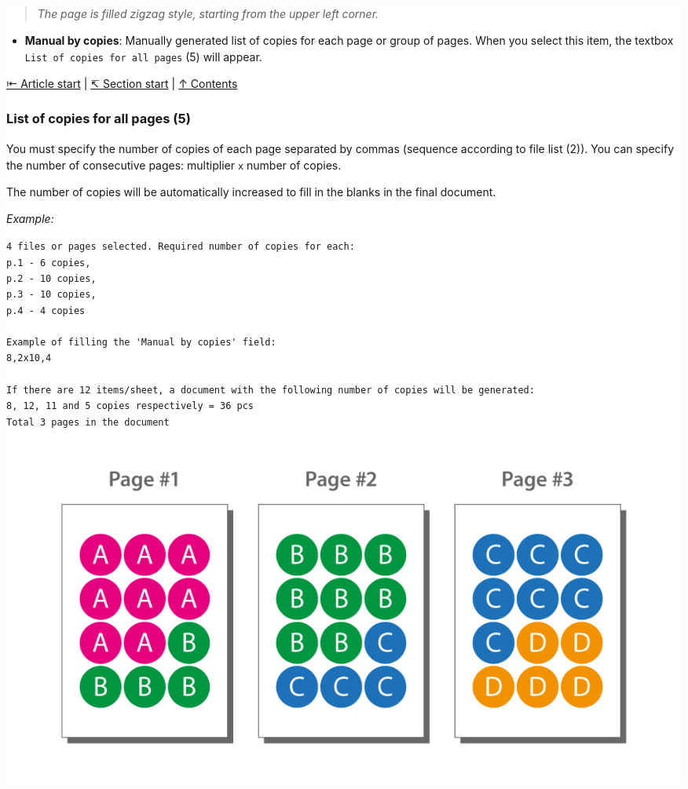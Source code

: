 > *The page is filled zigzag style, starting from the upper left corner.*

- **Manual by copies**: Manually generated list of copies for each page or group of pages. When you select this item, the textbox `List of copies for all pages` (5) will appear.

[⇤ Article start](#imposition-methods-3) | [↸ Section start](#main-window) | [↑ Contents](#contents)

### List of copies for all pages (5)

You must specify the number of copies of each page separated by commas (sequence according to file list (2)). You can specify the number of consecutive pages: multiplier `x` number of copies.

The number of copies will be automatically increased to fill in the blanks in the final document.

*Example:*

```
4 files or pages selected. Required number of copies for each:
p.1 - 6 copies,
p.2 - 10 copies,
p.3 - 10 copies,
p.4 - 4 copies

Example of filling the 'Manual by copies' field:
8,2x10,4

If there are 12 items/sheet, a document with the following number of copies will be generated:
8, 12, 11 and 5 copies respectively = 36 pcs
Total 3 pages in the document
```

![Imposition method 3A](images/Imposition-methods_3A.png?raw=true)

